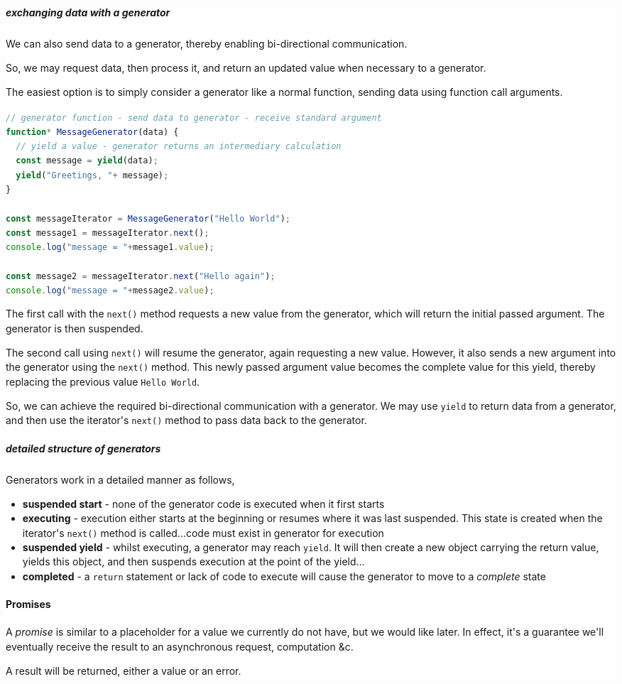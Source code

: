 ##### exchanging data with a generator
We can also send data to a generator, thereby enabling bi-directional communication.

So, we may request data, then process it, and return an updated value when necessary to a generator.

The easiest option is to simply consider a generator like a normal function, sending data using function call arguments.

```javascript
// generator function - send data to generator - receive standard argument
function* MessageGenerator(data) {
  // yield a value - generator returns an intermediary calculation
  const message = yield(data);
  yield("Greetings, "+ message);
}

const messageIterator = MessageGenerator("Hello World");
const message1 = messageIterator.next();
console.log("message = "+message1.value);

const message2 = messageIterator.next("Hello again");
console.log("message = "+message2.value);
```

The first call with the `next()` method requests a new value from the generator, which will return the initial passed argument. The generator is then suspended.

The second call using `next()` will resume the generator, again requesting a new value. However, it also sends a new argument into the generator using the `next()` method. This newly passed argument value becomes the complete value for this yield, thereby replacing the previous value `Hello World`.

So, we can achieve the required bi-directional communication with a generator. We may use `yield` to return data from a generator, and then use the iterator's `next()` method to pass data back to the generator.

##### detailed structure of generators
Generators work in a detailed manner as follows,

  * **suspended start** - none of the generator code is executed when it first starts
  * **executing** - execution either starts at the beginning or resumes where it was last suspended. This state is created when the iterator's `next()` method is called...code must exist in generator for execution
  * **suspended yield** - whilst executing, a generator may reach `yield`. It will then create a new object carrying the return value, yields this object, and then suspends execution at the point of the yield...
  * **completed** - a `return` statement or lack of code to execute will cause the generator to move to a *complete* state

#### Promises
A *promise* is similar to a placeholder for a value we currently do not have, but we would like later. In effect, it's a guarantee we'll eventually receive the result to an asynchronous request, computation &c.

A result will be returned, either a value or an error.
